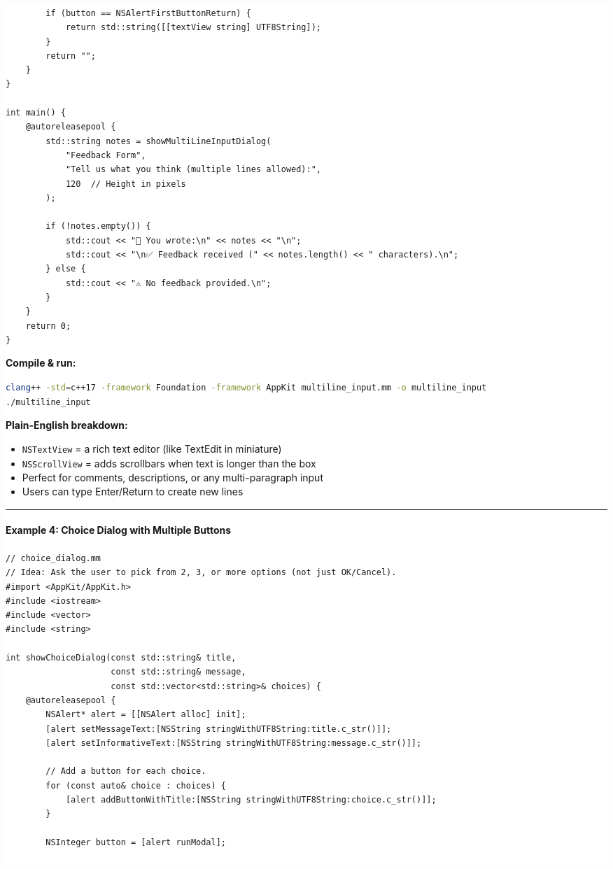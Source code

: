 ```objc
        if (button == NSAlertFirstButtonReturn) {
            return std::string([[textView string] UTF8String]);
        }
        return "";
    }
}

int main() {
    @autoreleasepool {
        std::string notes = showMultiLineInputDialog(
            "Feedback Form",
            "Tell us what you think (multiple lines allowed):",
            120  // Height in pixels
        );
        
        if (!notes.empty()) {
            std::cout << "📝 You wrote:\n" << notes << "\n";
            std::cout << "\n✅ Feedback received (" << notes.length() << " characters).\n";
        } else {
            std::cout << "⚠️ No feedback provided.\n";
        }
    }
    return 0;
}
```

**Compile & run:**
```bash
clang++ -std=c++17 -framework Foundation -framework AppKit multiline_input.mm -o multiline_input
./multiline_input
```

**Plain-English breakdown:**
- `NSTextView` = a rich text editor (like TextEdit in miniature)
- `NSScrollView` = adds scrollbars when text is longer than the box
- Perfect for comments, descriptions, or any multi-paragraph input
- Users can type Enter/Return to create new lines

---

#### Example 4: Choice Dialog with Multiple Buttons

```objc
// choice_dialog.mm
// Idea: Ask the user to pick from 2, 3, or more options (not just OK/Cancel).
#import <AppKit/AppKit.h>
#include <iostream>
#include <vector>
#include <string>

int showChoiceDialog(const std::string& title, 
                     const std::string& message, 
                     const std::vector<std::string>& choices) {
    @autoreleasepool {
        NSAlert* alert = [[NSAlert alloc] init];
        [alert setMessageText:[NSString stringWithUTF8String:title.c_str()]];
        [alert setInformativeText:[NSString stringWithUTF8String:message.c_str()]];
        
        // Add a button for each choice.
        for (const auto& choice : choices) {
            [alert addButtonWithTitle:[NSString stringWithUTF8String:choice.c_str()]];
        }
        
        NSInteger button = [alert runModal];
        
```